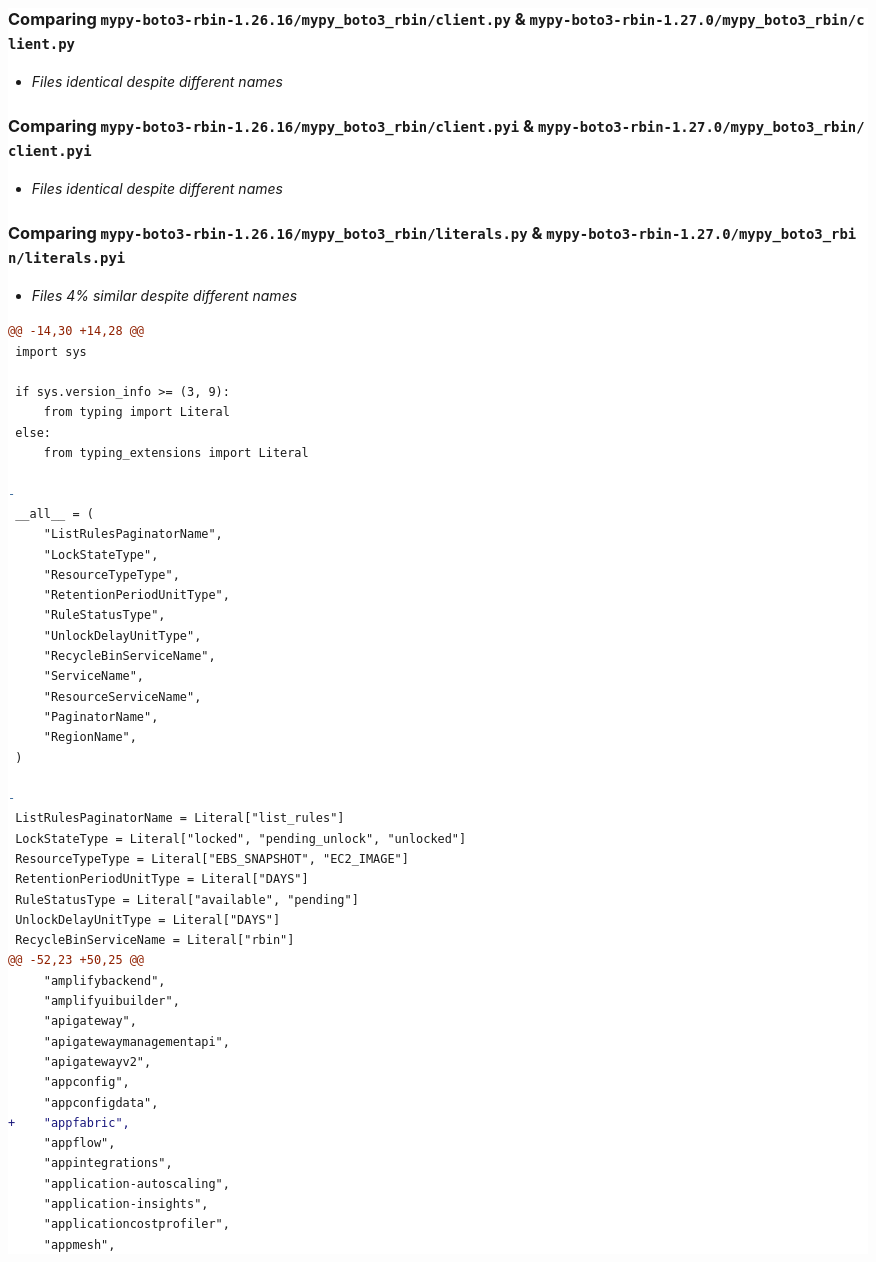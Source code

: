 ### Comparing `mypy-boto3-rbin-1.26.16/mypy_boto3_rbin/client.py` & `mypy-boto3-rbin-1.27.0/mypy_boto3_rbin/client.py`

 * *Files identical despite different names*

### Comparing `mypy-boto3-rbin-1.26.16/mypy_boto3_rbin/client.pyi` & `mypy-boto3-rbin-1.27.0/mypy_boto3_rbin/client.pyi`

 * *Files identical despite different names*

### Comparing `mypy-boto3-rbin-1.26.16/mypy_boto3_rbin/literals.py` & `mypy-boto3-rbin-1.27.0/mypy_boto3_rbin/literals.pyi`

 * *Files 4% similar despite different names*

```diff
@@ -14,30 +14,28 @@
 import sys
 
 if sys.version_info >= (3, 9):
     from typing import Literal
 else:
     from typing_extensions import Literal
 
-
 __all__ = (
     "ListRulesPaginatorName",
     "LockStateType",
     "ResourceTypeType",
     "RetentionPeriodUnitType",
     "RuleStatusType",
     "UnlockDelayUnitType",
     "RecycleBinServiceName",
     "ServiceName",
     "ResourceServiceName",
     "PaginatorName",
     "RegionName",
 )
 
-
 ListRulesPaginatorName = Literal["list_rules"]
 LockStateType = Literal["locked", "pending_unlock", "unlocked"]
 ResourceTypeType = Literal["EBS_SNAPSHOT", "EC2_IMAGE"]
 RetentionPeriodUnitType = Literal["DAYS"]
 RuleStatusType = Literal["available", "pending"]
 UnlockDelayUnitType = Literal["DAYS"]
 RecycleBinServiceName = Literal["rbin"]
@@ -52,23 +50,25 @@
     "amplifybackend",
     "amplifyuibuilder",
     "apigateway",
     "apigatewaymanagementapi",
     "apigatewayv2",
     "appconfig",
     "appconfigdata",
+    "appfabric",
     "appflow",
     "appintegrations",
     "application-autoscaling",
     "application-insights",
     "applicationcostprofiler",
     "appmesh",
```